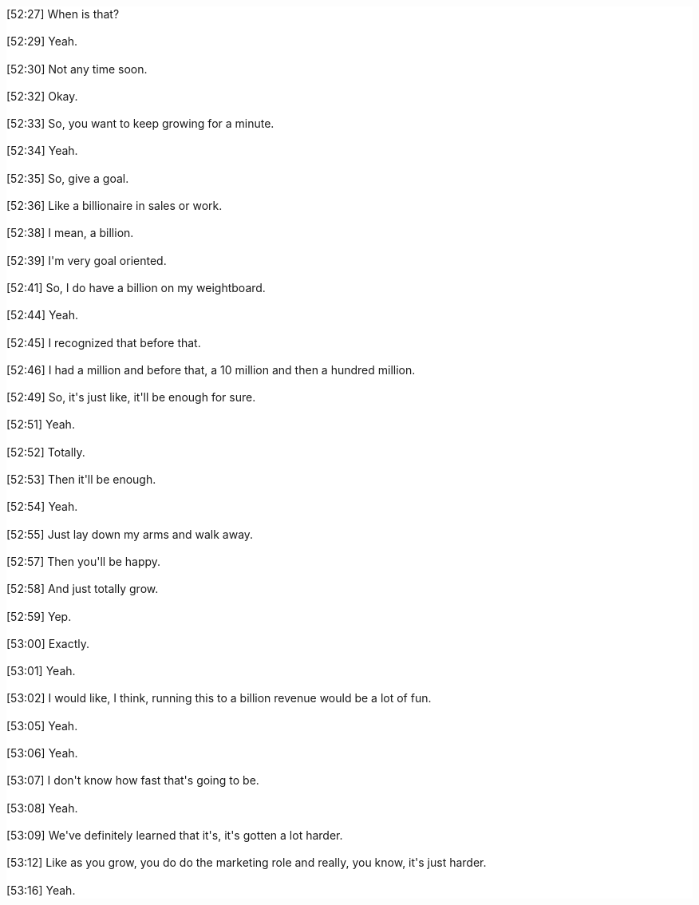 [52:27] When is that?

[52:29] Yeah.

[52:30] Not any time soon.

[52:32] Okay.

[52:33] So, you want to keep growing for a minute.

[52:34] Yeah.

[52:35] So, give a goal.

[52:36] Like a billionaire in sales or work.

[52:38] I mean, a billion.

[52:39] I'm very goal oriented.

[52:41] So, I do have a billion on my weightboard.

[52:44] Yeah.

[52:45] I recognized that before that.

[52:46] I had a million and before that, a 10 million and then a hundred million.

[52:49] So, it's just like, it'll be enough for sure.

[52:51] Yeah.

[52:52] Totally.

[52:53] Then it'll be enough.

[52:54] Yeah.

[52:55] Just lay down my arms and walk away.

[52:57] Then you'll be happy.

[52:58] And just totally grow.

[52:59] Yep.

[53:00] Exactly.

[53:01] Yeah.

[53:02] I would like, I think, running this to a billion revenue would be a lot of fun.

[53:05] Yeah.

[53:06] Yeah.

[53:07] I don't know how fast that's going to be.

[53:08] Yeah.

[53:09] We've definitely learned that it's, it's gotten a lot harder.

[53:12] Like as you grow, you do do the marketing role and really, you know, it's just harder.

[53:16] Yeah.
